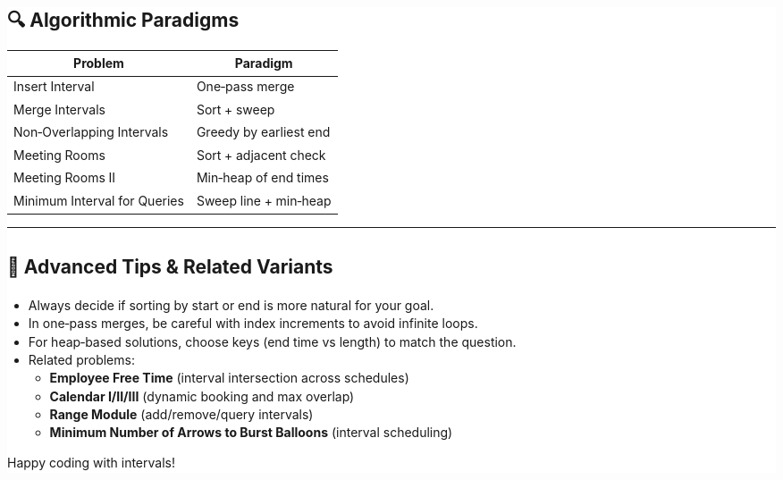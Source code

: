 
## 🔍 Algorithmic Paradigms

| Problem                              | Paradigm                   |
|--------------------------------------|----------------------------|
| Insert Interval                      | One‑pass merge             |
| Merge Intervals                      | Sort + sweep               |
| Non‑Overlapping Intervals            | Greedy by earliest end     |
| Meeting Rooms                        | Sort + adjacent check      |
| Meeting Rooms II                     | Min‑heap of end times      |
| Minimum Interval for Queries         | Sweep line + min‑heap      |

---

## 🚀 Advanced Tips & Related Variants

- Always decide if sorting by start or end is more natural for your goal.  
- In one‑pass merges, be careful with index increments to avoid infinite loops.  
- For heap‑based solutions, choose keys (end time vs length) to match the question.  
- Related problems:  
  - **Employee Free Time** (interval intersection across schedules)  
  - **Calendar I/II/III** (dynamic booking and max overlap)  
  - **Range Module** (add/remove/query intervals)  
  - **Minimum Number of Arrows to Burst Balloons** (interval scheduling)

Happy coding with intervals!  